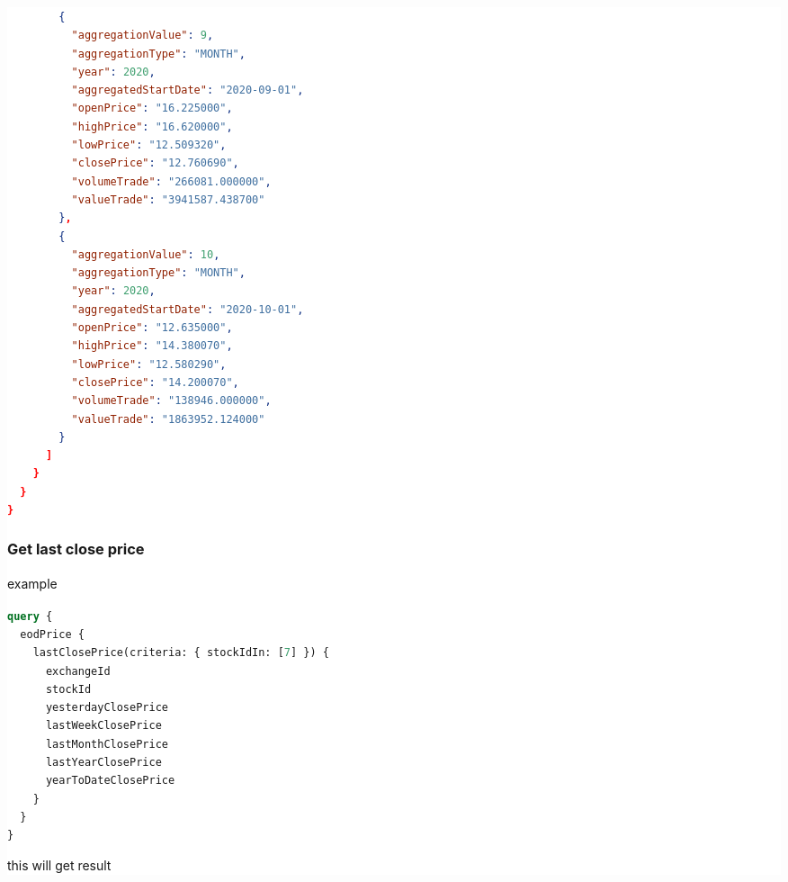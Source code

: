 ```json
        {
          "aggregationValue": 9,
          "aggregationType": "MONTH",
          "year": 2020,
          "aggregatedStartDate": "2020-09-01",
          "openPrice": "16.225000",
          "highPrice": "16.620000",
          "lowPrice": "12.509320",
          "closePrice": "12.760690",
          "volumeTrade": "266081.000000",
          "valueTrade": "3941587.438700"
        },
        {
          "aggregationValue": 10,
          "aggregationType": "MONTH",
          "year": 2020,
          "aggregatedStartDate": "2020-10-01",
          "openPrice": "12.635000",
          "highPrice": "14.380070",
          "lowPrice": "12.580290",
          "closePrice": "14.200070",
          "volumeTrade": "138946.000000",
          "valueTrade": "1863952.124000"
        }
      ]
    }
  }
}
```

### Get last close price

example

```graphql
query {
  eodPrice {
    lastClosePrice(criteria: { stockIdIn: [7] }) {
      exchangeId
      stockId
      yesterdayClosePrice
      lastWeekClosePrice
      lastMonthClosePrice
      lastYearClosePrice
      yearToDateClosePrice
    }
  }
}
```

this will get result
